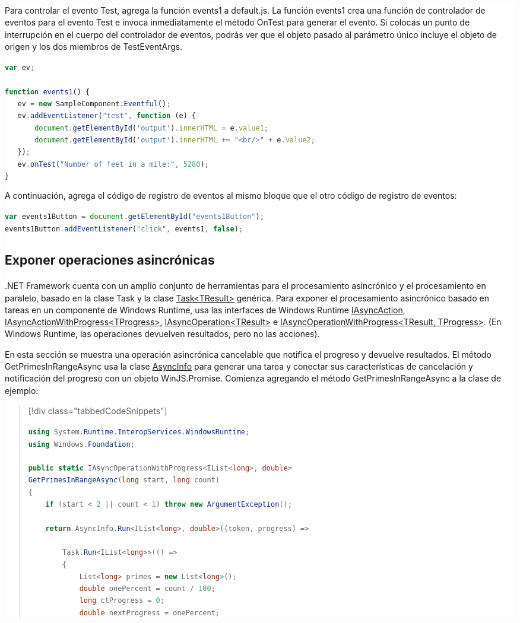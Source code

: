 Para controlar el evento Test, agrega la función events1 a default.js. La función events1 crea una función de controlador de eventos para el evento Test e invoca inmediatamente el método OnTest para generar el evento. Si colocas un punto de interrupción en el cuerpo del controlador de eventos, podrás ver que el objeto pasado al parámetro único incluye el objeto de origen y los dos miembros de TestEventArgs.

```javascript
var ev;

function events1() {
   ev = new SampleComponent.Eventful();
   ev.addEventListener("test", function (e) {
       document.getElementById('output').innerHTML = e.value1;
       document.getElementById('output').innerHTML += "<br/>" + e.value2;
   });
   ev.onTest("Number of feet in a mile:", 5280);
}
```

A continuación, agrega el código de registro de eventos al mismo bloque que el otro código de registro de eventos:

```javascript
var events1Button = document.getElementById("events1Button");
events1Button.addEventListener("click", events1, false);
```

## <a name="exposing-asynchronous-operations"></a>Exponer operaciones asincrónicas


.NET Framework cuenta con un amplio conjunto de herramientas para el procesamiento asincrónico y el procesamiento en paralelo, basado en la clase Task y la clase [Task&lt;TResult&gt;](https://docs.microsoft.com/dotnet/api/system.threading.tasks.task-1?redirectedfrom=MSDN) genérica. Para exponer el procesamiento asincrónico basado en tareas en un componente de Windows Runtime, usa las interfaces de Windows Runtime [IAsyncAction](https://docs.microsoft.com/windows/desktop/api/windows.foundation/nn-windows-foundation-iasyncaction), [IAsyncActionWithProgress&lt;TProgress&gt;](https://docs.microsoft.com/previous-versions//br205784(v=vs.85)), [IAsyncOperation&lt;TResult&gt;](https://docs.microsoft.com/previous-versions//br205802(v=vs.85)) e [IAsyncOperationWithProgress&lt;TResult, TProgress&gt;](https://docs.microsoft.com/previous-versions//br205807(v=vs.85)). (En Windows Runtime, las operaciones devuelven resultados, pero no las acciones).

En esta sección se muestra una operación asincrónica cancelable que notifica el progreso y devuelve resultados. El método GetPrimesInRangeAsync usa la clase [AsyncInfo](https://docs.microsoft.com/dotnet/api/system.runtime.interopservices.windowsruntime?redirectedfrom=MSDN) para generar una tarea y conectar sus características de cancelación y notificación del progreso con un objeto WinJS.Promise. Comienza agregando el método GetPrimesInRangeAsync a la clase de ejemplo:

> [!div class="tabbedCodeSnippets"]
> ```csharp
> using System.Runtime.InteropServices.WindowsRuntime;
> using Windows.Foundation;
>
> public static IAsyncOperationWithProgress<IList<long>, double>
> GetPrimesInRangeAsync(long start, long count)
> {
>     if (start < 2 || count < 1) throw new ArgumentException();
>
>     return AsyncInfo.Run<IList<long>, double>((token, progress) =>
>
>         Task.Run<IList<long>>(() =>
>         {
>             List<long> primes = new List<long>();
>             double onePercent = count / 100;
>             long ctProgress = 0;
>             double nextProgress = onePercent;
>